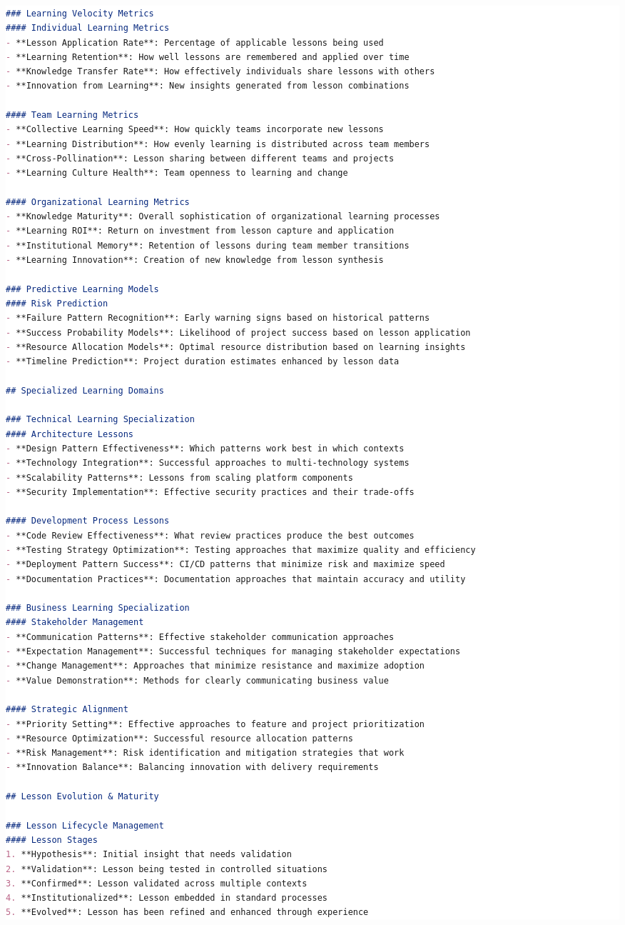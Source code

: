 ```markdown
### Learning Velocity Metrics
#### Individual Learning Metrics
- **Lesson Application Rate**: Percentage of applicable lessons being used
- **Learning Retention**: How well lessons are remembered and applied over time
- **Knowledge Transfer Rate**: How effectively individuals share lessons with others
- **Innovation from Learning**: New insights generated from lesson combinations

#### Team Learning Metrics
- **Collective Learning Speed**: How quickly teams incorporate new lessons
- **Learning Distribution**: How evenly learning is distributed across team members
- **Cross-Pollination**: Lesson sharing between different teams and projects
- **Learning Culture Health**: Team openness to learning and change

#### Organizational Learning Metrics
- **Knowledge Maturity**: Overall sophistication of organizational learning processes
- **Learning ROI**: Return on investment from lesson capture and application
- **Institutional Memory**: Retention of lessons during team member transitions
- **Learning Innovation**: Creation of new knowledge from lesson synthesis

### Predictive Learning Models
#### Risk Prediction
- **Failure Pattern Recognition**: Early warning signs based on historical patterns
- **Success Probability Models**: Likelihood of project success based on lesson application
- **Resource Allocation Models**: Optimal resource distribution based on learning insights
- **Timeline Prediction**: Project duration estimates enhanced by lesson data

## Specialized Learning Domains

### Technical Learning Specialization
#### Architecture Lessons
- **Design Pattern Effectiveness**: Which patterns work best in which contexts
- **Technology Integration**: Successful approaches to multi-technology systems
- **Scalability Patterns**: Lessons from scaling platform components
- **Security Implementation**: Effective security practices and their trade-offs

#### Development Process Lessons
- **Code Review Effectiveness**: What review practices produce the best outcomes
- **Testing Strategy Optimization**: Testing approaches that maximize quality and efficiency
- **Deployment Pattern Success**: CI/CD patterns that minimize risk and maximize speed
- **Documentation Practices**: Documentation approaches that maintain accuracy and utility

### Business Learning Specialization
#### Stakeholder Management
- **Communication Patterns**: Effective stakeholder communication approaches
- **Expectation Management**: Successful techniques for managing stakeholder expectations
- **Change Management**: Approaches that minimize resistance and maximize adoption
- **Value Demonstration**: Methods for clearly communicating business value

#### Strategic Alignment
- **Priority Setting**: Effective approaches to feature and project prioritization
- **Resource Optimization**: Successful resource allocation patterns
- **Risk Management**: Risk identification and mitigation strategies that work
- **Innovation Balance**: Balancing innovation with delivery requirements

## Lesson Evolution & Maturity

### Lesson Lifecycle Management
#### Lesson Stages
1. **Hypothesis**: Initial insight that needs validation
2. **Validation**: Lesson being tested in controlled situations
3. **Confirmed**: Lesson validated across multiple contexts
4. **Institutionalized**: Lesson embedded in standard processes
5. **Evolved**: Lesson has been refined and enhanced through experience
```